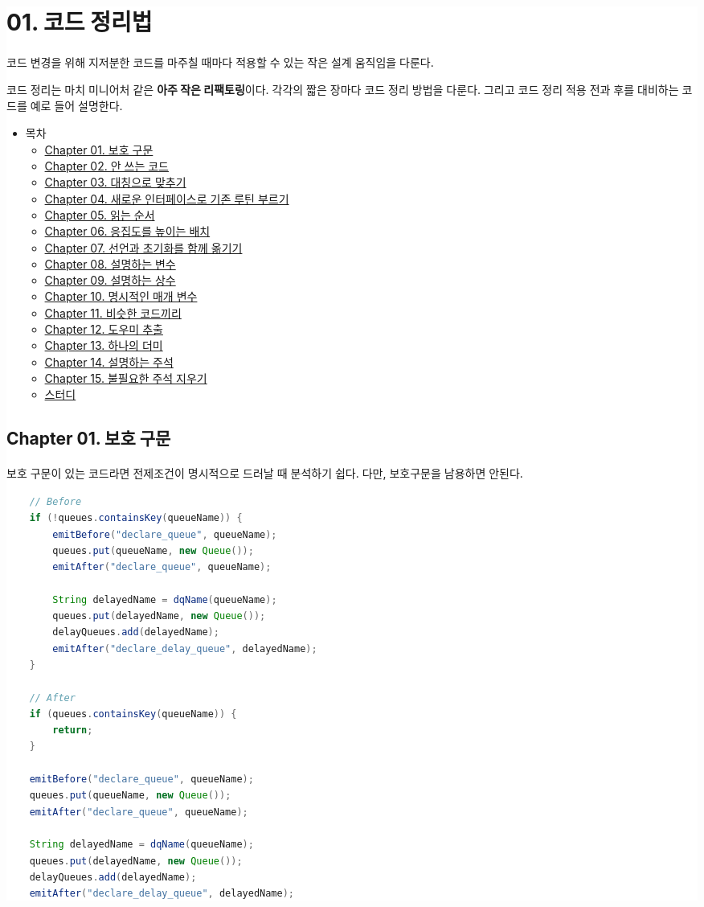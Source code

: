 # 01. 코드 정리법
코드 변경을 위해 지저분한 코드를 마주칠 때마다 적용할 수 있는 작은 설계 움직임을 다룬다.

코드 정리는 마치 미니어처 같은 **아주 작은 리팩토링**이다. 각각의 짧은 장마다 코드 정리 방법을 다룬다. 그리고 코드 정리 적용 전과 후를 대비하는 코드를 예로 들어 설명한다.

- 목차
  - [Chapter 01. 보호 구문](#chapter-01-보호-구문)
  - [Chapter 02. 안 쓰는 코드](#chapter-02-안-쓰는-코드)
  - [Chapter 03. 대칭으로 맞추기](#chapter-03-대칭으로-맞추기)
  - [Chapter 04. 새로운 인터페이스로 기존 루틴 부르기](#chapter-04-새로운-인터페이스로-기존-루틴-부르기)
  - [Chapter 05. 읽는 순서](#chapter-05-읽는-순서)
  - [Chapter 06. 응집도를 높이는 배치](#chapter-06-응집도를-높이는-배치)
  - [Chapter 07. 선언과 초기화를 함께 옮기기](#chapter-07-선언과-초기화를-함께-옮기기)
  - [Chapter 08. 설명하는 변수](#chapter-08-설명하는-변수)
  - [Chapter 09. 설명하는 상수](#chapter-09-설명하는-상수)
  - [Chapter 10. 명시적인 매개 변수](#chapter-10-명시적인-매개-변수)
  - [Chapter 11. 비슷한 코드끼리](#chapter-11-비슷한-코드끼리)
  - [Chapter 12. 도우미 추출](#chapter-12-도우미-추출)
  - [Chapter 13. 하나의 더미](#chapter-13-하나의-더미)
  - [Chapter 14. 설명하는 주석](#chapter-14-설명하는-주석)
  - [Chapter 15. 불필요한 주석 지우기](#chapter-15-불필요한-주석-지우기)
  - [스터디](#스터디)

## Chapter 01. 보호 구문

보호 구문이 있는 코드라면 전제조건이 명시적으로 드러날 때 분석하기 쉽다. 다만, 보호구문을 남용하면 안된다.

```java
    // Before
    if (!queues.containsKey(queueName)) {
        emitBefore("declare_queue", queueName);
        queues.put(queueName, new Queue());
        emitAfter("declare_queue", queueName);
    
        String delayedName = dqName(queueName);
        queues.put(delayedName, new Queue());
        delayQueues.add(delayedName);
        emitAfter("declare_delay_queue", delayedName);
    }
    
    // After
    if (queues.containsKey(queueName)) {
        return;
    }
    
    emitBefore("declare_queue", queueName);
    queues.put(queueName, new Queue());
    emitAfter("declare_queue", queueName);
    
    String delayedName = dqName(queueName);
    queues.put(delayedName, new Queue());
    delayQueues.add(delayedName);
    emitAfter("declare_delay_queue", delayedName);
```
